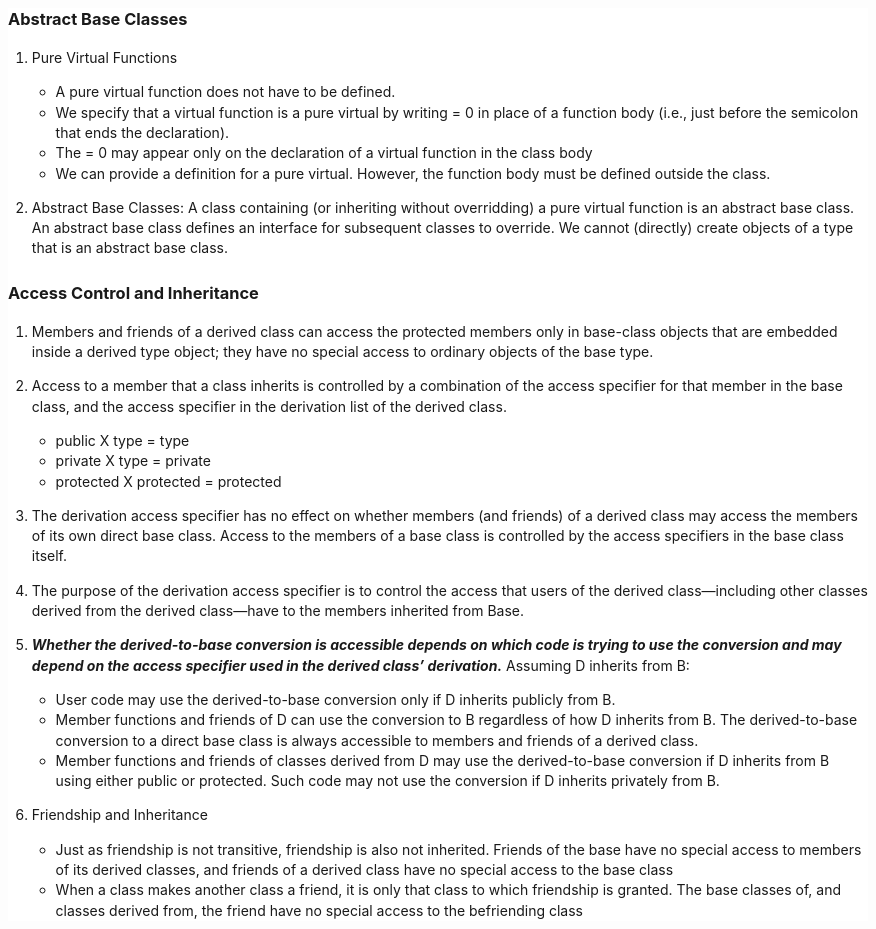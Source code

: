 ### Abstract Base Classes

1. Pure Virtual Functions
    - A pure virtual function does not have to be defined. 
    - We specify that a virtual function is a pure virtual by writing = 0 in place of a function body (i.e., just before the semicolon that ends the declaration).
    - The = 0 may appear only on the declaration of a virtual function in the class body
    - We can provide a definition for a pure virtual. However, the function body must be defined outside the class. 

2. Abstract Base Classes: A class containing (or inheriting without overridding) a pure virtual function is an abstract base class. An abstract base class defines an interface for subsequent classes to override. We cannot (directly) create objects of a type that is an abstract base class.

### Access Control and Inheritance

1. Members and friends of a derived class can access the protected members only in base-class objects that are embedded inside a derived type object; they have no special access to ordinary objects of the base type.

2. Access to a member that a class inherits is controlled by a combination of the access specifier for that member in the base class, and the access specifier in the derivation list of the derived class.
    - public X type = type
    - private X type = private
    - protected X protected = protected

3. The derivation access specifier has no effect on whether members (and friends) of a derived class may access the members of its own direct base class. Access to the members of a base class is controlled by the access specifiers in the base class itself.

4. The purpose of the derivation access specifier is to control the access that users of the derived class—including other classes derived from the derived class—have to the members inherited from Base.

5. ***Whether the derived-to-base conversion is accessible depends on which code is trying to use the conversion and may depend on the access specifier used in the derived class’ derivation.*** Assuming D inherits from B: 
    - User code may use the derived-to-base conversion only if D inherits publicly from B. 
    - Member functions and friends of D can use the conversion to B regardless of how D inherits from B. The derived-to-base conversion to a direct base class is always accessible to members and friends of a derived class. 
    - Member functions and friends of classes derived from D may use the derived-to-base conversion if D inherits from B using either public or protected. Such code may not use the conversion if D inherits privately from B.

6. Friendship and Inheritance
    - Just as friendship is not transitive, friendship is also not inherited. Friends of the base have no special access to members of its derived classes, and friends of a derived class have no special access to the base class
    - When a class makes another class a friend, it is only that class to which friendship is granted. The base classes of, and classes derived from, the friend have no special access to the befriending class
